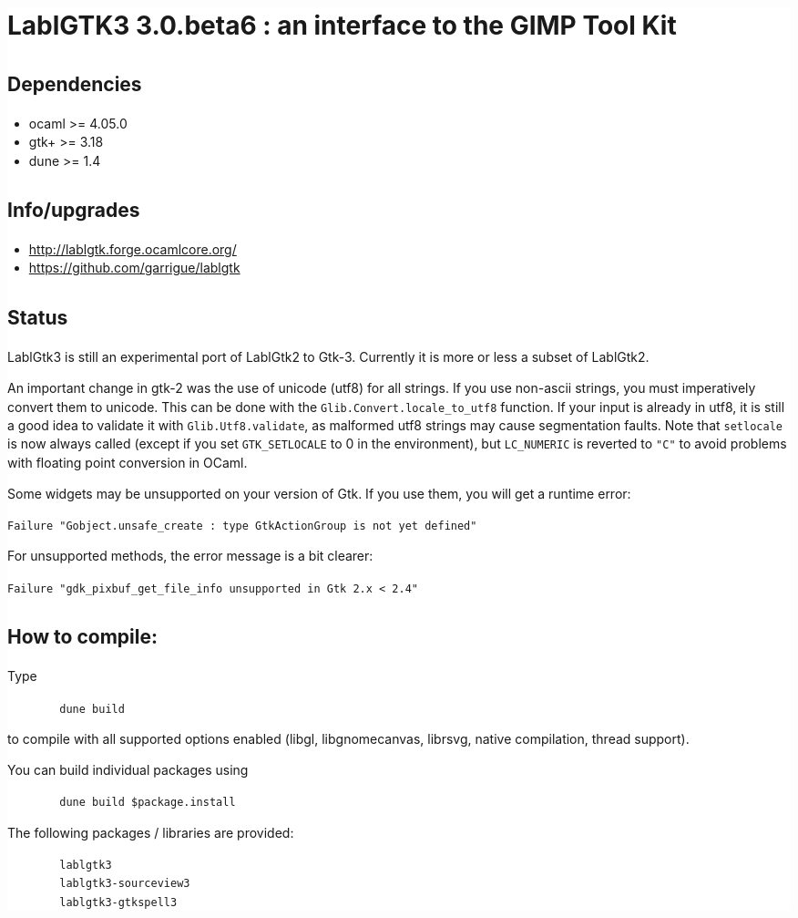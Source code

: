 # LablGTK3 3.0.beta6 : an interface to the GIMP Tool Kit

## Dependencies

- ocaml >= 4.05.0
- gtk+ >= 3.18
- dune >= 1.4

## Info/upgrades

- http://lablgtk.forge.ocamlcore.org/
- https://github.com/garrigue/lablgtk

## Status

LablGtk3 is still an experimental port of LablGtk2 to Gtk-3.
Currently it is more or less a subset of LablGtk2.

An important change in gtk-2 was the use of unicode (utf8) for
all strings. If you use non-ascii strings, you must imperatively
convert them to unicode. This can be done with the
`Glib.Convert.locale_to_utf8` function. If your input is already in
utf8, it is still a good idea to validate it with
`Glib.Utf8.validate`, as malformed utf8 strings may cause segmentation
faults.
Note that `setlocale` is now always called (except if you set
`GTK_SETLOCALE` to 0 in the environment), but `LC_NUMERIC` is reverted
to `"C"` to avoid problems with floating point conversion in OCaml.

Some widgets may be unsupported on your version of Gtk.
If you use them, you will get a runtime error:
```
Failure "Gobject.unsafe_create : type GtkActionGroup is not yet defined"
```
For unsupported methods, the error message is a bit clearer:
```
Failure "gdk_pixbuf_get_file_info unsupported in Gtk 2.x < 2.4"
```

## How to compile:

  Type
```
        dune build
```
  to compile with all supported options enabled (libgl,
  libgnomecanvas, librsvg, native compilation, thread support).

  You can build individual packages using
```
        dune build $package.install
```
  The following packages / libraries are provided:
```
        lablgtk3
        lablgtk3-sourceview3
        lablgtk3-gtkspell3
```
